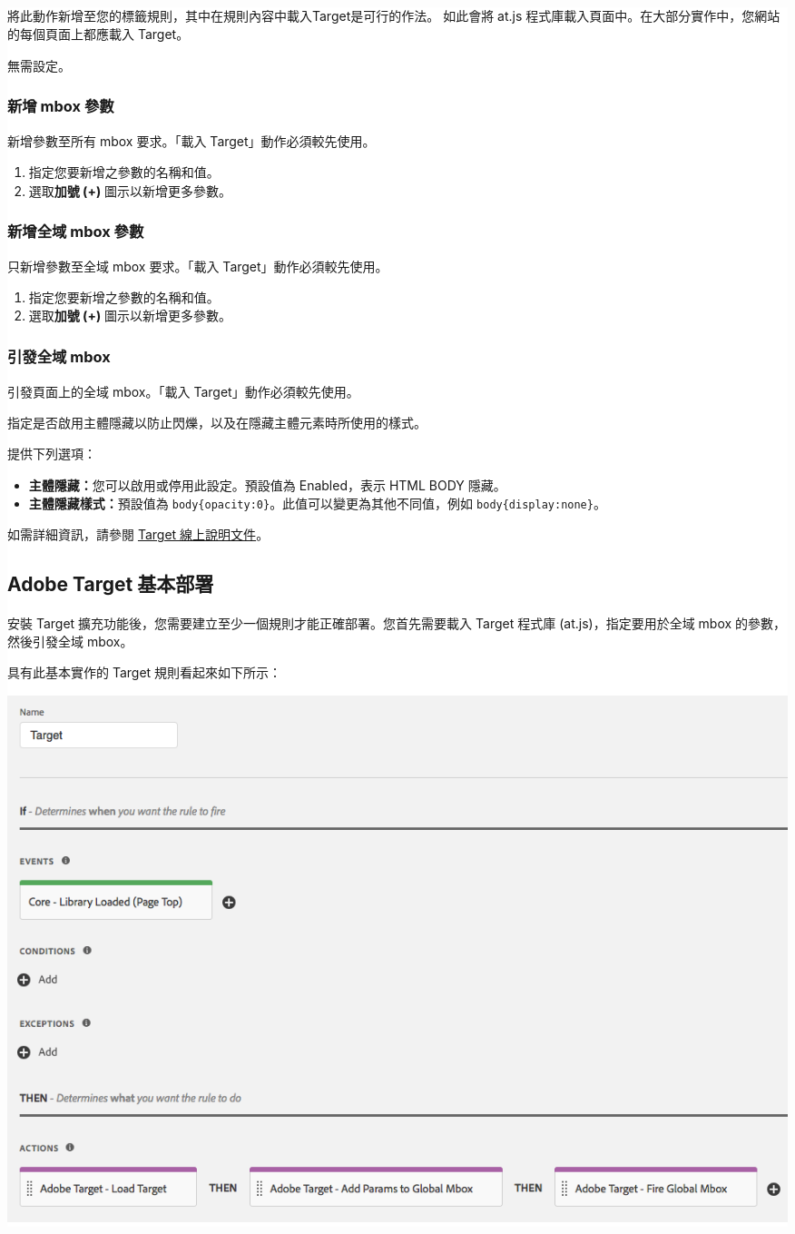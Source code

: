 將此動作新增至您的標籤規則，其中在規則內容中載入Target是可行的作法。 如此會將 at.js 程式庫載入頁面中。在大部分實作中，您網站的每個頁面上都應載入 Target。

無需設定。

### 新增 mbox 參數

新增參數至所有 mbox 要求。「載入 Target」動作必須較先使用。

1. 指定您要新增之參數的名稱和值。
1. 選取&#x200B;**加號 (+)** 圖示以新增更多參數。

### 新增全域 mbox 參數

只新增參數至全域 mbox 要求。「載入 Target」動作必須較先使用。

1. 指定您要新增之參數的名稱和值。
1. 選取&#x200B;**加號 (+)** 圖示以新增更多參數。

### 引發全域 mbox

引發頁面上的全域 mbox。「載入 Target」動作必須較先使用。

指定是否啟用主體隱藏以防止閃爍，以及在隱藏主體元素時所使用的樣式。

提供下列選項：

* **主體隱藏：**&#x200B;您可以啟用或停用此設定。預設值為 Enabled，表示 HTML BODY 隱藏。
* **主體隱藏樣式：**&#x200B;預設值為 `body{opacity:0}`。此值可以變更為其他不同值，例如 `body{display:none}`。

如需詳細資訊，請參閱 [Target 線上說明文件](https://experienceleague.adobe.com/docs/target/using/implement-target/client-side/mbox-implement/advanced-mboxjs-settings.html)。

## Adobe Target 基本部署

安裝 Target 擴充功能後，您需要建立至少一個規則才能正確部署。您首先需要載入 Target 程式庫 (at.js)，指定要用於全域 mbox 的參數，然後引發全域 mbox。

具有此基本實作的 Target 規則看起來如下所示：

![](../../../images/basic_target_implementation.png)